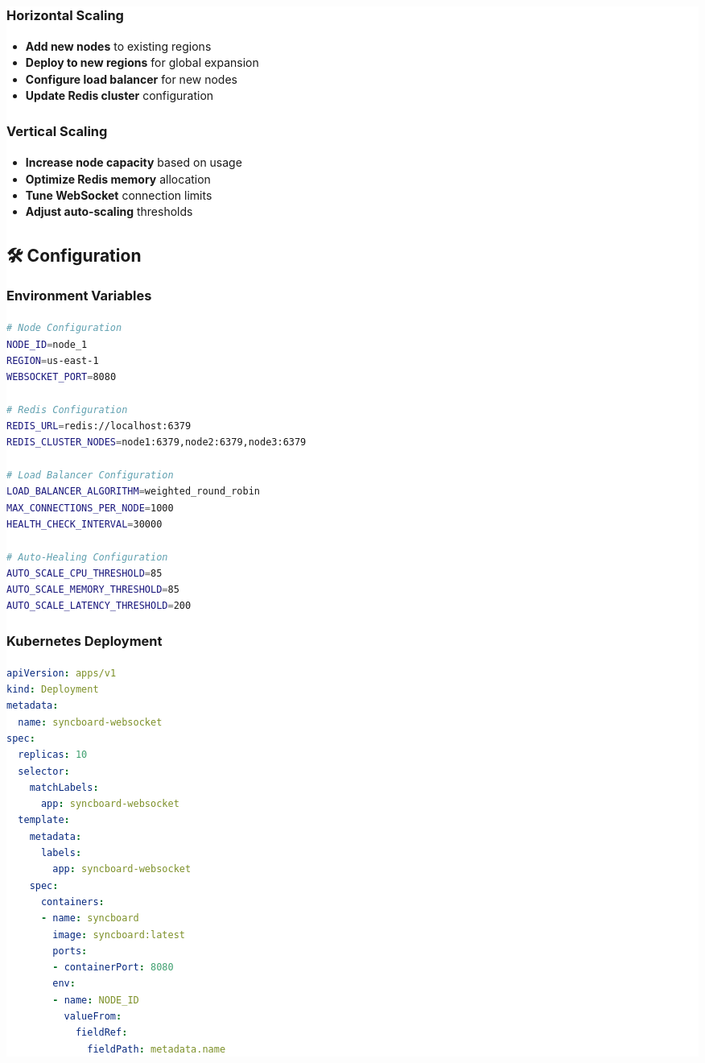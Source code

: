 ### **Horizontal Scaling**
- **Add new nodes** to existing regions
- **Deploy to new regions** for global expansion
- **Configure load balancer** for new nodes
- **Update Redis cluster** configuration

### **Vertical Scaling**
- **Increase node capacity** based on usage
- **Optimize Redis memory** allocation
- **Tune WebSocket** connection limits
- **Adjust auto-scaling** thresholds

## 🛠️ **Configuration**

### **Environment Variables**
```bash
# Node Configuration
NODE_ID=node_1
REGION=us-east-1
WEBSOCKET_PORT=8080

# Redis Configuration
REDIS_URL=redis://localhost:6379
REDIS_CLUSTER_NODES=node1:6379,node2:6379,node3:6379

# Load Balancer Configuration
LOAD_BALANCER_ALGORITHM=weighted_round_robin
MAX_CONNECTIONS_PER_NODE=1000
HEALTH_CHECK_INTERVAL=30000

# Auto-Healing Configuration
AUTO_SCALE_CPU_THRESHOLD=85
AUTO_SCALE_MEMORY_THRESHOLD=85
AUTO_SCALE_LATENCY_THRESHOLD=200
```

### **Kubernetes Deployment**
```yaml
apiVersion: apps/v1
kind: Deployment
metadata:
  name: syncboard-websocket
spec:
  replicas: 10
  selector:
    matchLabels:
      app: syncboard-websocket
  template:
    metadata:
      labels:
        app: syncboard-websocket
    spec:
      containers:
      - name: syncboard
        image: syncboard:latest
        ports:
        - containerPort: 8080
        env:
        - name: NODE_ID
          valueFrom:
            fieldRef:
              fieldPath: metadata.name
```
